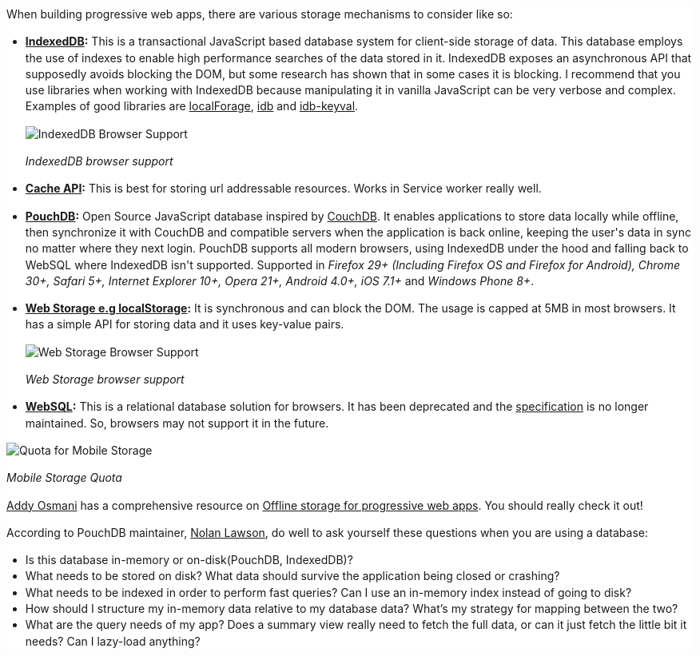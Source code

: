 

When building progressive web apps, there are various storage mechanisms to consider like so:

* **[IndexedDB](https://developer.mozilla.org/en/docs/Web/API/IndexedDB_API):** This is a transactional JavaScript based database system for client-side storage of data. This database employs the use of indexes to enable high performance searches of the data stored in it. IndexedDB exposes an asynchronous API that supposedly avoids blocking the DOM, but some research has shown that in some cases it is blocking. I recommend that you use libraries when working with IndexedDB because manipulating it in vanilla JavaScript can be very verbose and complex. Examples of good libraries are [localForage](https://mozilla.github.io/localForage), [idb](https://www.npmjs.com/package/idb) and [idb-keyval](https://www.npmjs.com/package/idb-keyval).

  ![IndexedDB Browser Support](https://cdn.auth0.com/blog/browser/indexeddbsupport)

  _IndexedDB browser support_
* **[Cache API](https://developer.mozilla.org/en-US/docs/Web/API/Cache):** This is best for storing url addressable resources. Works in Service worker really well.
* **[PouchDB](https://pouchdb.com):** Open Source JavaScript database inspired by [CouchDB](http://couchdb.apache.org). It enables applications to store data locally while offline, then synchronize it with CouchDB and compatible servers when the application is back online, keeping the user's data in sync no matter where they next login. PouchDB supports all modern browsers, using IndexedDB under the hood and falling back to WebSQL where IndexedDB isn't supported. Supported in *Firefox 29+ (Including Firefox OS and Firefox for Android), Chrome 30+, Safari 5+, Internet Explorer 10+, Opera 21+, Android 4.0+, iOS 7.1+* and *Windows Phone 8+*.
* **[Web Storage e.g localStorage](https://developer.mozilla.org/en-US/docs/Web/API/Web_Storage_API):** It is synchronous and can block the DOM. The usage is capped at 5MB in most browsers. It has a simple API for storing data and it uses key-value pairs. 
  
  ![Web Storage Browser Support](https://cdn.auth0.com/blog/browser/webstorage.png)

  _Web Storage browser support_

* **[WebSQL](https://www.w3.org/TR/webdatabase):** This is a relational database solution for browsers. It has been deprecated and the [specification](https://www.w3.org/TR/webdatabase) is no longer maintained. So, browsers may not support it in the future.

![Quota for Mobile Storage](https://cdn.auth0.com/blog/quota/mobile.png)

_Mobile Storage Quota_

[Addy Osmani](https://twitter.com/addyosmani) has a comprehensive resource on [Offline storage for progressive web apps](https://medium.com/dev-channel/offline-storage-for-progressive-web-apps-70d52695513c#.j7e7w3m7g). You should really check it out!

According to PouchDB maintainer, [Nolan Lawson](https://twitter.com/nolanlawson), do well to ask yourself these questions when you are using a database:

* Is this database in-memory or on-disk(PouchDB, IndexedDB)?
* What needs to be stored on disk? What data should survive the application being closed or crashing?
* What needs to be indexed in order to perform fast queries? Can I use an in-memory index instead of going to disk?
* How should I structure my in-memory data relative to my database data? What’s my strategy for mapping between the two?
* What are the query needs of my app? Does a summary view really need to fetch the full data, or can it just fetch the little bit it needs? Can I lazy-load anything?
